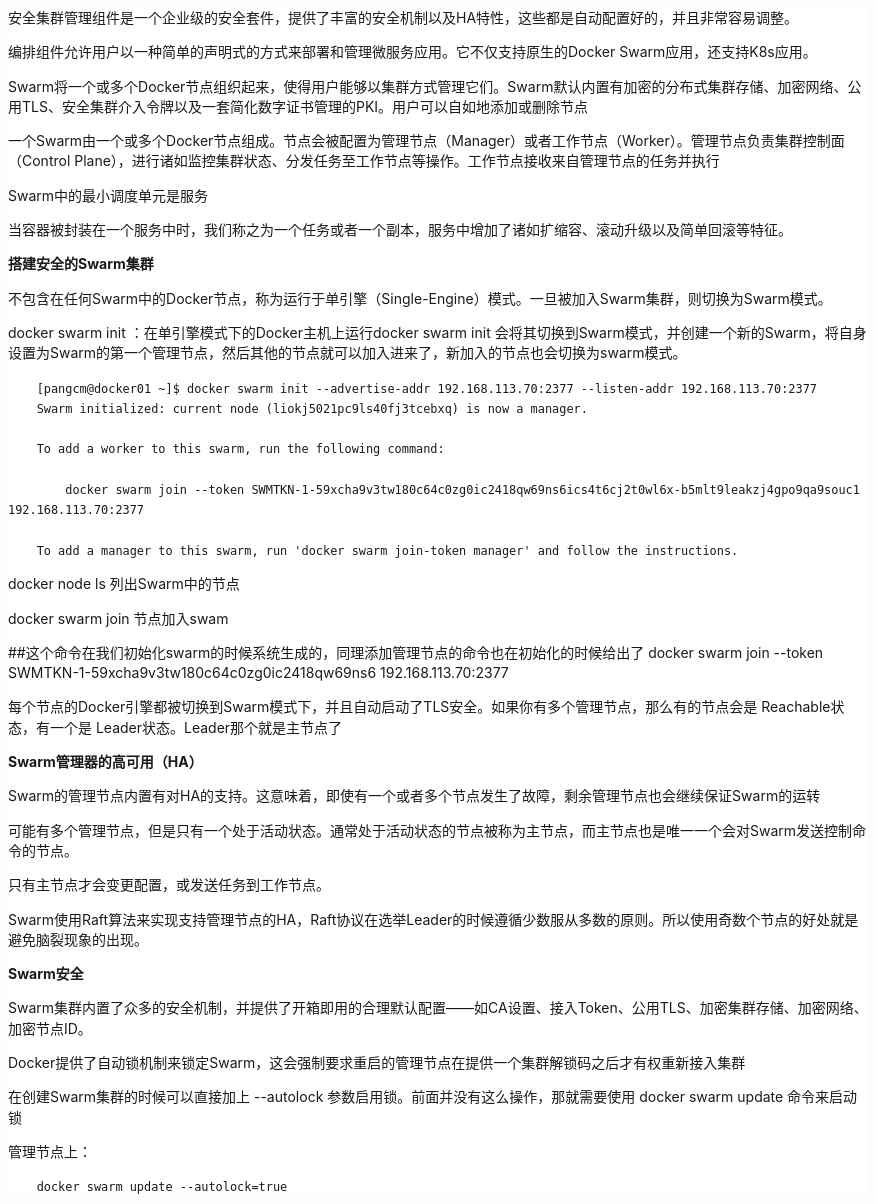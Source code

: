 安全集群管理组件是一个企业级的安全套件，提供了丰富的安全机制以及HA特性，这些都是自动配置好的，并且非常容易调整。

编排组件允许用户以一种简单的声明式的方式来部署和管理微服务应用。它不仅支持原生的Docker Swarm应用，还支持K8s应用。

Swarm将一个或多个Docker节点组织起来，使得用户能够以集群方式管理它们。Swarm默认内置有加密的分布式集群存储、加密网络、公用TLS、安全集群介入令牌以及一套简化数字证书管理的PKI。用户可以自如地添加或删除节点

一个Swarm由一个或多个Docker节点组成。节点会被配置为管理节点（Manager）或者工作节点（Worker）。管理节点负责集群控制面（Control Plane），进行诸如监控集群状态、分发任务至工作节点等操作。工作节点接收来自管理节点的任务并执行

Swarm中的最小调度单元是服务

当容器被封装在一个服务中时，我们称之为一个任务或者一个副本，服务中增加了诸如扩缩容、滚动升级以及简单回滚等特征。

**搭建安全的Swarm集群**

不包含在任何Swarm中的Docker节点，称为运行于单引擎（Single-Engine）模式。一旦被加入Swarm集群，则切换为Swarm模式。

docker swarm init ：在单引擎模式下的Docker主机上运行docker swarm init 会将其切换到Swarm模式，并创建一个新的Swarm，将自身设置为Swarm的第一个管理节点，然后其他的节点就可以加入进来了，新加入的节点也会切换为swarm模式。

        [pangcm@docker01 ~]$ docker swarm init --advertise-addr 192.168.113.70:2377 --listen-addr 192.168.113.70:2377 
        Swarm initialized: current node (liokj5021pc9ls40fj3tcebxq) is now a manager.

        To add a worker to this swarm, run the following command:

            docker swarm join --token SWMTKN-1-59xcha9v3tw180c64c0zg0ic2418qw69ns6ics4t6cj2t0wl6x-b5mlt9leakzj4gpo9qa9souc1 192.168.113.70:2377

        To add a manager to this swarm, run 'docker swarm join-token manager' and follow the instructions.

docker node ls   列出Swarm中的节点

docker swarm join  节点加入swam

##这个命令在我们初始化swarm的时候系统生成的，同理添加管理节点的命令也在初始化的时候给出了
docker swarm join --token SWMTKN-1-59xcha9v3tw180c64c0zg0ic2418qw69ns6 192.168.113.70:2377

每个节点的Docker引擎都被切换到Swarm模式下，并且自动启动了TLS安全。如果你有多个管理节点，那么有的节点会是 Reachable状态，有一个是 Leader状态。Leader那个就是主节点了

**Swarm管理器的高可用（HA）**

Swarm的管理节点内置有对HA的支持。这意味着，即使有一个或者多个节点发生了故障，剩余管理节点也会继续保证Swarm的运转

可能有多个管理节点，但是只有一个处于活动状态。通常处于活动状态的节点被称为主节点，而主节点也是唯一一个会对Swarm发送控制命令的节点。

只有主节点才会变更配置，或发送任务到工作节点。

Swarm使用Raft算法来实现支持管理节点的HA，Raft协议在选举Leader的时候遵循少数服从多数的原则。所以使用奇数个节点的好处就是避免脑裂现象的出现。

**Swarm安全**

Swarm集群内置了众多的安全机制，并提供了开箱即用的合理默认配置——如CA设置、接入Token、公用TLS、加密集群存储、加密网络、加密节点ID。

Docker提供了自动锁机制来锁定Swarm，这会强制要求重启的管理节点在提供一个集群解锁码之后才有权重新接入集群

在创建Swarm集群的时候可以直接加上 --autolock 参数启用锁。前面并没有这么操作，那就需要使用 docker swarm update 命令来启动锁

管理节点上：   

        docker swarm update --autolock=true
